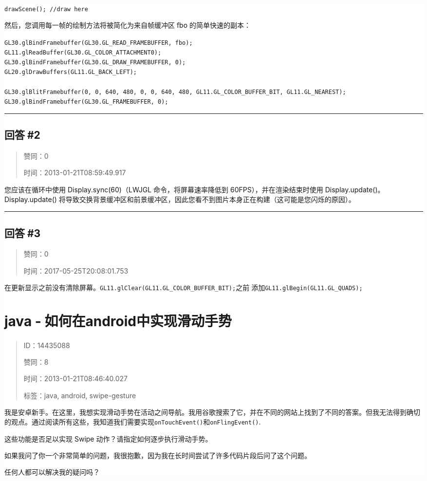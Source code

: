 ```
drawScene(); //draw here 
```

然后，您调用每一帧的绘制方法将被简化为来自帧缓冲区 fbo 的简单快速的副本：

```
GL30.glBindFramebuffer(GL30.GL_READ_FRAMEBUFFER, fbo);
GL11.glReadBuffer(GL30.GL_COLOR_ATTACHMENT0);
GL30.glBindFramebuffer(GL30.GL_DRAW_FRAMEBUFFER, 0);
GL20.glDrawBuffers(GL11.GL_BACK_LEFT);

GL30.glBlitFramebuffer(0, 0, 640, 480, 0, 0, 640, 480, GL11.GL_COLOR_BUFFER_BIT, GL11.GL_NEAREST);
GL30.glBindFramebuffer(GL30.GL_FRAMEBUFFER, 0); 
```

* * *

## 回答 #2

> 赞同：0
> 
> 时间：2013-01-21T08:59:49.917

您应该在循环中使用 Display.sync(60)（LWJGL 命令，将屏幕速率降低到 60FPS），并在渲染结束时使用 Display.update()。Display.update() 将导致交换背景缓冲区和前景缓冲区，因此您看不到图片本身正在构建（这可能是您闪烁的原因）。

* * *

## 回答 #3

> 赞同：0
> 
> 时间：2017-05-25T20:08:01.753

在更新显示之前没有清除屏幕。`GL11.glClear(GL11.GL_COLOR_BUFFER_BIT);`之前 添加`GL11.glBegin(GL11.GL_QUADS);`

# java - 如何在android中实现滑动手势

> ID：14435088
> 
> 赞同：8
> 
> 时间：2013-01-21T08:46:40.027
> 
> 标签：java, android, swipe-gesture

我是安卓新手。在这里，我想实现滑动手势在活动之间导航。我用谷歌搜索了它，并在不同的网站上找到了不同的答案。但我无法得到确切的观点。通过阅读所有这些，我知道我们需要实现`onTouchEvent()`和`onFlingEvent()`.

这些功能是否足以实现 Swipe 动作？请指定如何逐步执行滑动手势。

如果我问了你一个非常简单的问题，我很抱歉，因为我在长时间尝试了许多代码片段后问了这个问题。

任何人都可以解决我的疑问吗？
